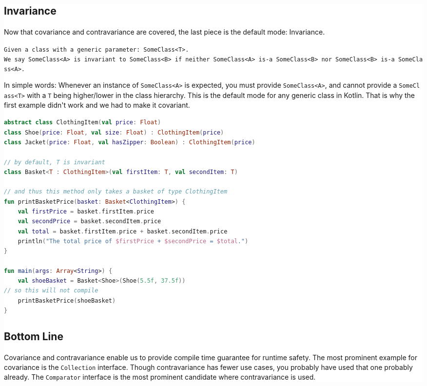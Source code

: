 ## Invariance

Now that covariance and contravariance are covered, the last piece is the default mode: Invariance.

```
Given a class with a generic parameter: SomeClass<T>.
We say SomeClass<A> is invariant to SomeClass<B> if neither SomeClass<A> is-a SomeClass<B> nor SomeClass<B> is-a SomeClass<A>.
```

In simple words: Whenever an instance of `SomeClass<A>` is expected, you must provide `SomeClass<A>`, and cannot provide a `SomeClass<T>` with a `T` being higher/lower in the class hierarchy.
This is the default mode for any generic class in Kotlin.
That is why the first example didn't work and we had to make it covariant.

```kotlin
abstract class ClothingItem(val price: Float)
class Shoe(price: Float, val size: Float) : ClothingItem(price)
class Jacket(price: Float, val hasZipper: Boolean) : ClothingItem(price)

// by default, T is invariant
class Basket<T : ClothingItem>(val firstItem: T, val secondItem: T)

// and thus this method only takes a basket of type ClothingItem
fun printBasketPrice(basket: Basket<ClothingItem>) {
    val firstPrice = basket.firstItem.price
    val secondPrice = basket.secondItem.price
    val total = basket.firstItem.price + basket.secondItem.price
    println("The total price of $firstPrice + $secondPrice = $total.")
}

fun main(args: Array<String>) {
    val shoeBasket = Basket<Shoe>(Shoe(5.5f, 37.5f))
// so this will not compile
    printBasketPrice(shoeBasket)
}
```

## Bottom Line

Covariance and contravariance enable us to provide compile time guarantee for runtime safety.
The most prominent example for covariance is the `Collection` interface.
Though contravariance has fewer use cases, you probably have used that one probably already.
The `Comparator` interface is the most prominent candidate where contravariance is used.